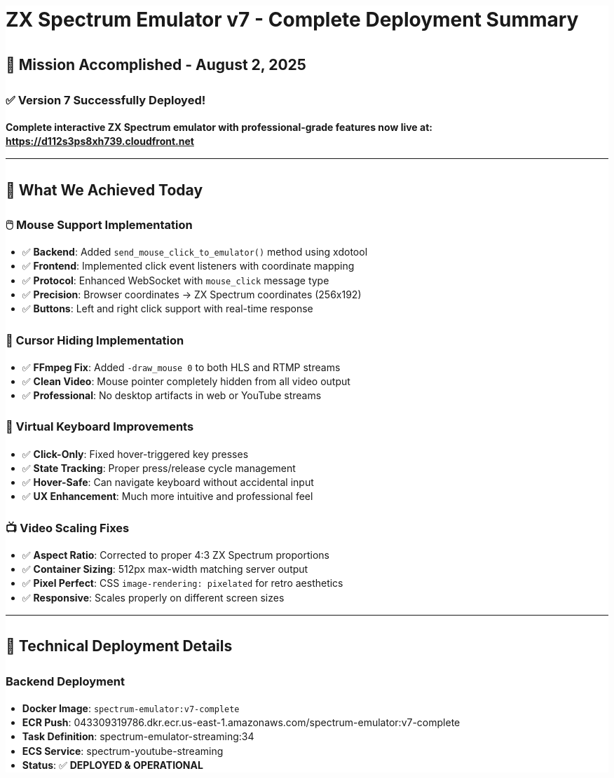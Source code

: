 # ZX Spectrum Emulator v7 - Complete Deployment Summary

## 🎉 **Mission Accomplished - August 2, 2025**

### **✅ Version 7 Successfully Deployed!**

**Complete interactive ZX Spectrum emulator with professional-grade features now live at:**
**https://d112s3ps8xh739.cloudfront.net**

---

## 🚀 **What We Achieved Today**

### **🖱️ Mouse Support Implementation**
- ✅ **Backend**: Added `send_mouse_click_to_emulator()` method using xdotool
- ✅ **Frontend**: Implemented click event listeners with coordinate mapping
- ✅ **Protocol**: Enhanced WebSocket with `mouse_click` message type
- ✅ **Precision**: Browser coordinates → ZX Spectrum coordinates (256x192)
- ✅ **Buttons**: Left and right click support with real-time response

### **👻 Cursor Hiding Implementation**
- ✅ **FFmpeg Fix**: Added `-draw_mouse 0` to both HLS and RTMP streams
- ✅ **Clean Video**: Mouse pointer completely hidden from all video output
- ✅ **Professional**: No desktop artifacts in web or YouTube streams

### **🎹 Virtual Keyboard Improvements**
- ✅ **Click-Only**: Fixed hover-triggered key presses
- ✅ **State Tracking**: Proper press/release cycle management
- ✅ **Hover-Safe**: Can navigate keyboard without accidental input
- ✅ **UX Enhancement**: Much more intuitive and professional feel

### **📺 Video Scaling Fixes**
- ✅ **Aspect Ratio**: Corrected to proper 4:3 ZX Spectrum proportions
- ✅ **Container Sizing**: 512px max-width matching server output
- ✅ **Pixel Perfect**: CSS `image-rendering: pixelated` for retro aesthetics
- ✅ **Responsive**: Scales properly on different screen sizes

---

## 🔧 **Technical Deployment Details**

### **Backend Deployment**
- **Docker Image**: `spectrum-emulator:v7-complete`
- **ECR Push**: 043309319786.dkr.ecr.us-east-1.amazonaws.com/spectrum-emulator:v7-complete
- **Task Definition**: spectrum-emulator-streaming:34
- **ECS Service**: spectrum-youtube-streaming
- **Status**: ✅ **DEPLOYED & OPERATIONAL**
